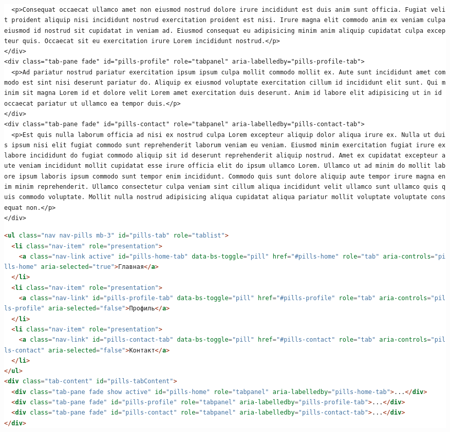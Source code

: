       <p>Consequat occaecat ullamco amet non eiusmod nostrud dolore irure incididunt est duis anim sunt officia. Fugiat velit proident aliquip nisi incididunt nostrud exercitation proident est nisi. Irure magna elit commodo anim ex veniam culpa eiusmod id nostrud sit cupidatat in veniam ad. Eiusmod consequat eu adipisicing minim anim aliquip cupidatat culpa excepteur quis. Occaecat sit eu exercitation irure Lorem incididunt nostrud.</p>
    </div>
    <div class="tab-pane fade" id="pills-profile" role="tabpanel" aria-labelledby="pills-profile-tab">
      <p>Ad pariatur nostrud pariatur exercitation ipsum ipsum culpa mollit commodo mollit ex. Aute sunt incididunt amet commodo est sint nisi deserunt pariatur do. Aliquip ex eiusmod voluptate exercitation cillum id incididunt elit sunt. Qui minim sit magna Lorem id et dolore velit Lorem amet exercitation duis deserunt. Anim id labore elit adipisicing ut in id occaecat pariatur ut ullamco ea tempor duis.</p>
    </div>
    <div class="tab-pane fade" id="pills-contact" role="tabpanel" aria-labelledby="pills-contact-tab">
      <p>Est quis nulla laborum officia ad nisi ex nostrud culpa Lorem excepteur aliquip dolor aliqua irure ex. Nulla ut duis ipsum nisi elit fugiat commodo sunt reprehenderit laborum veniam eu veniam. Eiusmod minim exercitation fugiat irure ex labore incididunt do fugiat commodo aliquip sit id deserunt reprehenderit aliquip nostrud. Amet ex cupidatat excepteur aute veniam incididunt mollit cupidatat esse irure officia elit do ipsum ullamco Lorem. Ullamco ut ad minim do mollit labore ipsum laboris ipsum commodo sunt tempor enim incididunt. Commodo quis sunt dolore aliquip aute tempor irure magna enim minim reprehenderit. Ullamco consectetur culpa veniam sint cillum aliqua incididunt velit ullamco sunt ullamco quis quis commodo voluptate. Mollit nulla nostrud adipisicing aliqua cupidatat aliqua pariatur mollit voluptate voluptate consequat non.</p>
    </div>
  </div>
</div>

```html
<ul class="nav nav-pills mb-3" id="pills-tab" role="tablist">
  <li class="nav-item" role="presentation">
    <a class="nav-link active" id="pills-home-tab" data-bs-toggle="pill" href="#pills-home" role="tab" aria-controls="pills-home" aria-selected="true">Главная</a>
  </li>
  <li class="nav-item" role="presentation">
    <a class="nav-link" id="pills-profile-tab" data-bs-toggle="pill" href="#pills-profile" role="tab" aria-controls="pills-profile" aria-selected="false">Профиль</a>
  </li>
  <li class="nav-item" role="presentation">
    <a class="nav-link" id="pills-contact-tab" data-bs-toggle="pill" href="#pills-contact" role="tab" aria-controls="pills-contact" aria-selected="false">Контакт</a>
  </li>
</ul>
<div class="tab-content" id="pills-tabContent">
  <div class="tab-pane fade show active" id="pills-home" role="tabpanel" aria-labelledby="pills-home-tab">...</div>
  <div class="tab-pane fade" id="pills-profile" role="tabpanel" aria-labelledby="pills-profile-tab">...</div>
  <div class="tab-pane fade" id="pills-contact" role="tabpanel" aria-labelledby="pills-contact-tab">...</div>
</div>
```
